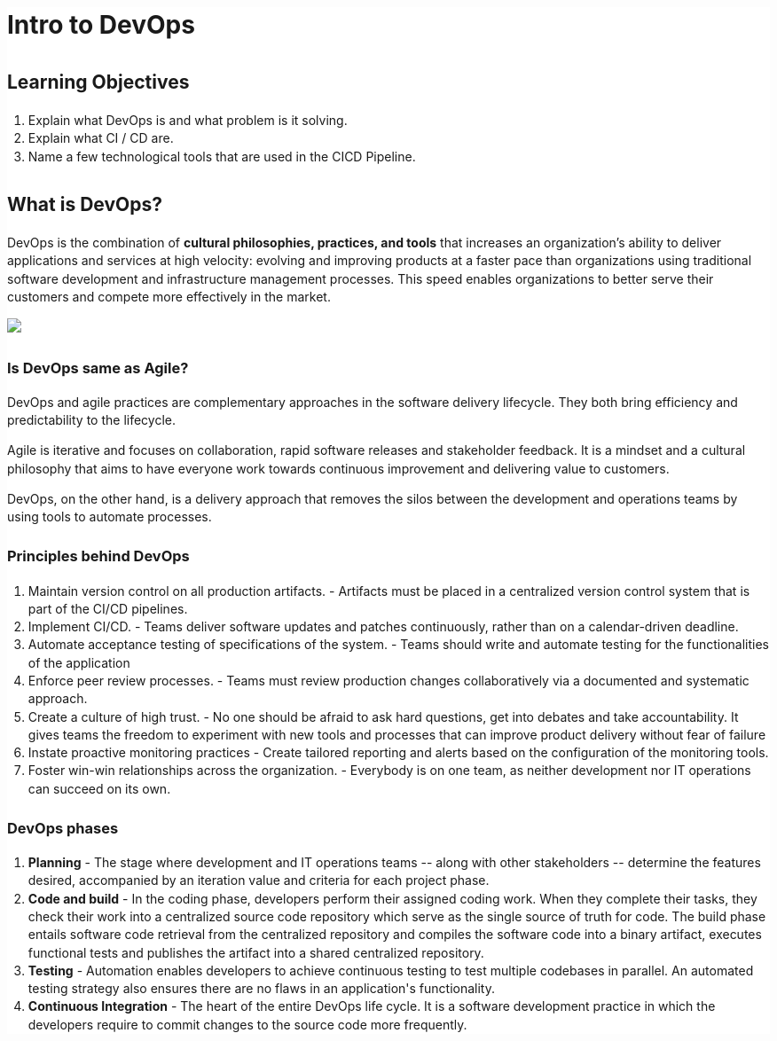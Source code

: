 # Intro to DevOps

## Learning Objectives
1. Explain what DevOps is and what problem is it solving.
2. Explain what CI / CD are.
3. Name a few technological tools that are used in the CICD Pipeline.

## What is DevOps?

DevOps is the combination of **cultural philosophies, practices, and tools** that increases an organization’s ability to deliver applications and services at high velocity: evolving and improving products at a faster pace than organizations using traditional software development and infrastructure management processes. This speed enables organizations to better serve their customers and compete more effectively in the market.

<img src="https://stackify.com/wp-content/uploads/2018/01/devops-process-1.png" width="50%"/>

### Is DevOps same as Agile?

DevOps and agile practices are complementary approaches in the software delivery lifecycle. They both bring efficiency and predictability to the lifecycle.

Agile is iterative and focuses on collaboration, rapid software releases and stakeholder feedback. It is a mindset and a cultural philosophy that aims to have everyone work towards continuous improvement and delivering value to customers.

DevOps, on the other hand, is a delivery approach that removes the silos between the development and operations teams by using tools to automate processes.

### Principles behind DevOps

1. Maintain version control on all production artifacts. - Artifacts must be placed in a centralized version control system that is part of the CI/CD pipelines.
2. Implement CI/CD. - Teams deliver software updates and patches continuously, rather than on a calendar-driven deadline.
3. Automate acceptance testing of specifications of the system. - Teams should write and automate testing for the functionalities of the application
4. Enforce peer review processes. - Teams must review production changes collaboratively via a documented and systematic approach.
5. Create a culture of high trust. - No one should be afraid to ask hard questions, get into debates and take accountability. It gives teams the freedom to experiment with new tools and processes that can improve product delivery without fear of failure
6. Instate proactive monitoring practices - Create tailored reporting and alerts based on the configuration of the monitoring tools.
7. Foster win-win relationships across the organization. - Everybody is on one team, as neither development nor IT operations can succeed on its own.

### DevOps phases

1. **Planning** - The stage where development and IT operations teams -- along with other stakeholders -- determine the features desired, accompanied by an iteration value and criteria for each project phase.
2. **Code and build** - In the coding phase, developers perform their assigned coding work. When they complete their tasks, they check their work into a centralized source code repository which serve as the single source of truth for code. The build phase entails software code retrieval from the centralized repository and compiles the software code into a binary artifact, executes functional tests and publishes the artifact into a shared centralized repository.
3. **Testing** - Automation enables developers to achieve continuous testing to test multiple codebases in parallel. An automated testing strategy also ensures there are no flaws in an application's functionality.
4. **Continuous Integration** - The heart of the entire DevOps life cycle. It is a software development practice in which the developers require to commit changes to the source code more frequently.